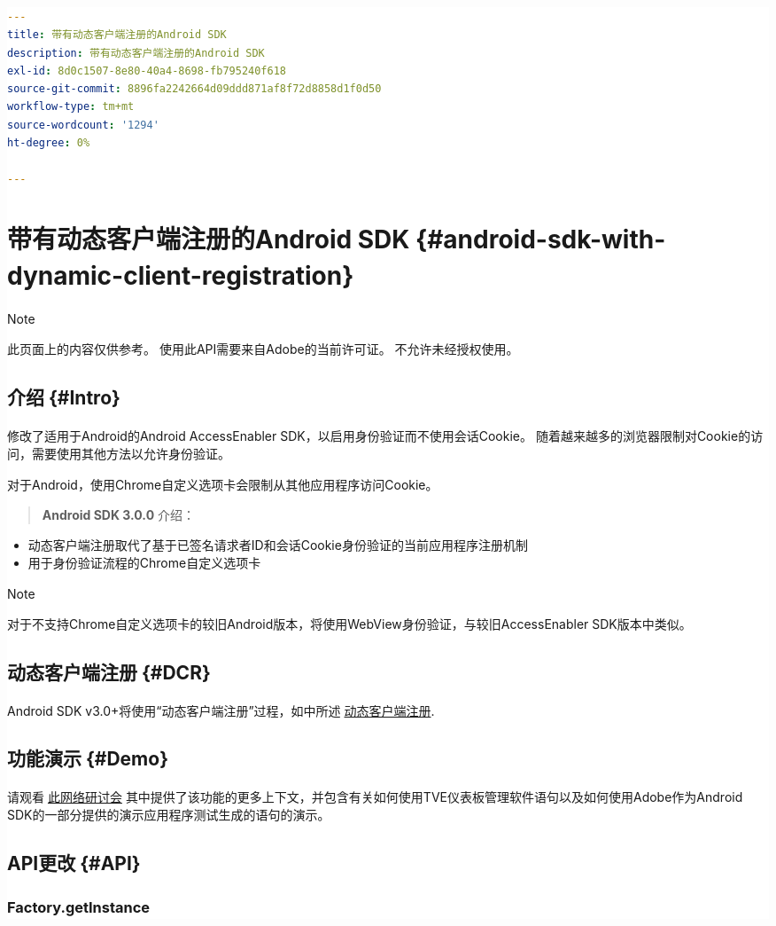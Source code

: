 ```yaml
---
title: 带有动态客户端注册的Android SDK
description: 带有动态客户端注册的Android SDK
exl-id: 8d0c1507-8e80-40a4-8698-fb795240f618
source-git-commit: 8896fa2242664d09ddd871af8f72d8858d1f0d50
workflow-type: tm+mt
source-wordcount: '1294'
ht-degree: 0%

---
```


# 带有动态客户端注册的Android SDK {#android-sdk-with-dynamic-client-registration}

>[!NOTE]
>
>此页面上的内容仅供参考。 使用此API需要来自Adobe的当前许可证。 不允许未经授权使用。

## 介绍 {#Intro}

修改了适用于Android的Android AccessEnabler SDK，以启用身份验证而不使用会话Cookie。 随着越来越多的浏览器限制对Cookie的访问，需要使用其他方法以允许身份验证。

对于Android，使用Chrome自定义选项卡会限制从其他应用程序访问Cookie。

>**Android SDK 3.0.0** 介绍：

- 动态客户端注册取代了基于已签名请求者ID和会话Cookie身份验证的当前应用程序注册机制
- 用于身份验证流程的Chrome自定义选项卡

>[!NOTE]
>
>对于不支持Chrome自定义选项卡的较旧Android版本，将使用WebView身份验证，与较旧AccessEnabler SDK版本中类似。


## 动态客户端注册 {#DCR}

Android SDK v3.0+将使用“动态客户端注册”过程，如中所述 [动态客户端注册](/help/authentication/dynamic-client-registration.md).


## 功能演示 {#Demo}

请观看 [此网络研讨会](https://my.adobeconnect.com/pzkp8ujrigg1/) 其中提供了该功能的更多上下文，并包含有关如何使用TVE仪表板管理软件语句以及如何使用Adobe作为Android SDK的一部分提供的演示应用程序测试生成的语句的演示。

## API更改 {#API}


### Factory.getInstance
